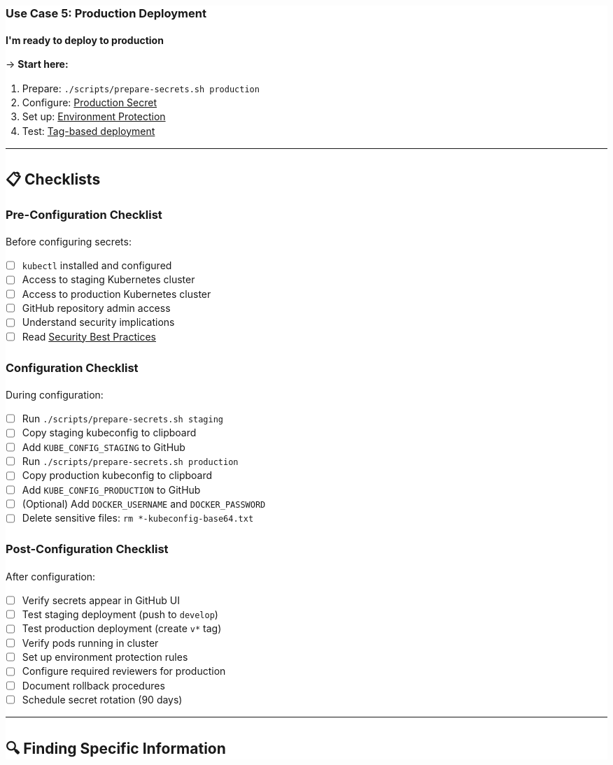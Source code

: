 ### Use Case 5: Production Deployment
**I'm ready to deploy to production**

→ **Start here:**
1. Prepare: `./scripts/prepare-secrets.sh production`
2. Configure: [Production Secret](docs/SECRETS_CONFIGURATION_GUIDE.md#2-add-kube_config_production)
3. Set up: [Environment Protection](docs/SECRETS_CONFIGURATION_GUIDE.md#environment-protection-rules)
4. Test: [Tag-based deployment](SECRETS_CONFIGURATION_IMPLEMENTATION_SUMMARY.md#for-production)

---

## 📋 Checklists

### Pre-Configuration Checklist
Before configuring secrets:

- [ ] `kubectl` installed and configured
- [ ] Access to staging Kubernetes cluster
- [ ] Access to production Kubernetes cluster  
- [ ] GitHub repository admin access
- [ ] Understand security implications
- [ ] Read [Security Best Practices](docs/SECRETS_CONFIGURATION_GUIDE.md#security-best-practices)

### Configuration Checklist
During configuration:

- [ ] Run `./scripts/prepare-secrets.sh staging`
- [ ] Copy staging kubeconfig to clipboard
- [ ] Add `KUBE_CONFIG_STAGING` to GitHub
- [ ] Run `./scripts/prepare-secrets.sh production`
- [ ] Copy production kubeconfig to clipboard
- [ ] Add `KUBE_CONFIG_PRODUCTION` to GitHub
- [ ] (Optional) Add `DOCKER_USERNAME` and `DOCKER_PASSWORD`
- [ ] Delete sensitive files: `rm *-kubeconfig-base64.txt`

### Post-Configuration Checklist
After configuration:

- [ ] Verify secrets appear in GitHub UI
- [ ] Test staging deployment (push to `develop`)
- [ ] Test production deployment (create `v*` tag)
- [ ] Verify pods running in cluster
- [ ] Set up environment protection rules
- [ ] Configure required reviewers for production
- [ ] Document rollback procedures
- [ ] Schedule secret rotation (90 days)

---

## 🔍 Finding Specific Information
